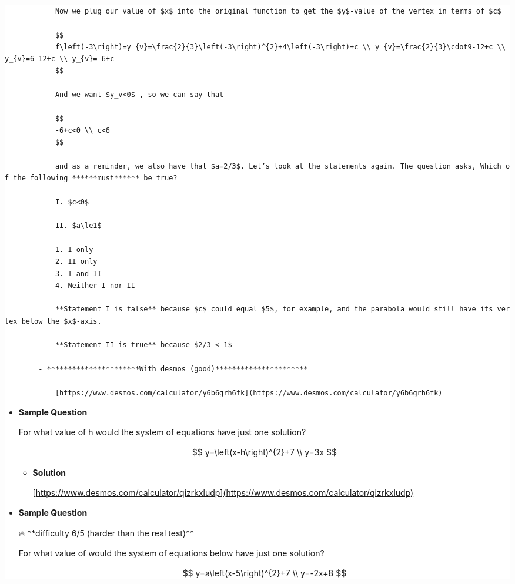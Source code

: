                 Now we plug our value of $x$ into the original function to get the $y$-value of the vertex in terms of $c$
                
                $$
                f\left(-3\right)=y_{v}=\frac{2}{3}\left(-3\right)^{2}+4\left(-3\right)+c \\ y_{v}=\frac{2}{3}\cdot9-12+c \\ y_{v}=6-12+c \\ y_{v}=-6+c
                $$
                
                And we want $y_v<0$ , so we can say that
                
                $$
                -6+c<0 \\ c<6
                $$
                
                and as a reminder, we also have that $a=2/3$. Let’s look at the statements again. The question asks, Which of the following ******must****** be true?
                
                I. $c<0$
                
                II. $a\le1$
                
                1. I only
                2. II only
                3. I and II
                4. Neither I nor II
                
                **Statement I is false** because $c$ could equal $5$, for example, and the parabola would still have its vertex below the $x$-axis.
                
                **Statement II is true** because $2/3 < 1$
                
            - **********************With desmos (good)**********************
                
                [https://www.desmos.com/calculator/y6b6grh6fk](https://www.desmos.com/calculator/y6b6grh6fk)
                
            
    
- ******************************Sample Question******************************
    
    For what value of h would the system of equations have just one solution?
    
    $$
    y=\left(x-h\right)^{2}+7 \\ y=3x
    $$
    
    - ****************Solution****************
        
        [https://www.desmos.com/calculator/qizrkxludp](https://www.desmos.com/calculator/qizrkxludp)
        
    
- **Sample Question**
    
    <aside>
    🔥 **difficulty 6/5  (harder than the real test)**
    
    </aside>
    
    For what value of  would the system of equations below have just one solution?
    
    $$
    y=a\left(x-5\right)^{2}+7 \\ y=-2x+8
    $$
    